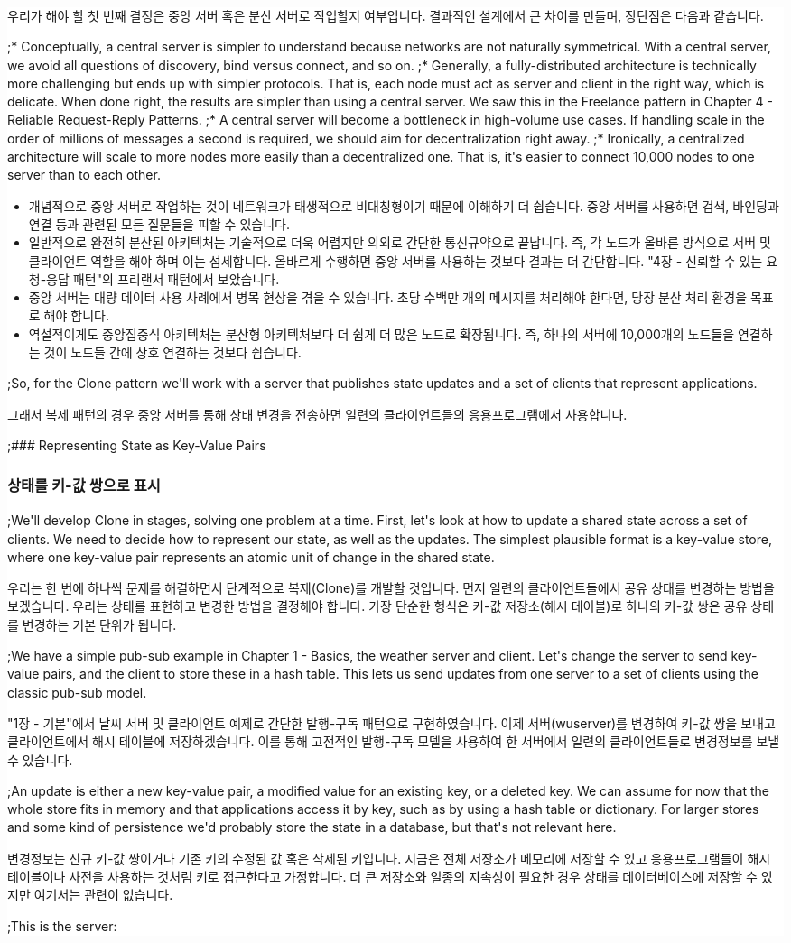 우리가 해야 할 첫 번째 결정은 중앙 서버 혹은 분산 서버로 작업할지 여부입니다. 
결과적인 설계에서 큰 차이를 만들며, 장단점은 다음과 같습니다.

;* Conceptually, a central server is simpler to understand because networks are not naturally symmetrical. With a central server, we avoid all questions of discovery, bind versus connect, and so on.
;* Generally, a fully-distributed architecture is technically more challenging but ends up with simpler protocols. That is, each node must act as server and client in the right way, which is delicate. When done right, the results are simpler than using a central server. We saw this in the Freelance pattern in Chapter 4 - Reliable Request-Reply Patterns.
;* A central server will become a bottleneck in high-volume use cases. If handling scale in the order of millions of messages a second is required, we should aim for decentralization right away.
;* Ironically, a centralized architecture will scale to more nodes more easily than a decentralized one. That is, it's easier to connect 10,000 nodes to one server than to each other.

* 개념적으로 중앙 서버로 작업하는 것이 네트워크가 태생적으로 비대칭형이기 때문에 이해하기 더 쉽습니다. 중앙 서버를 사용하면 검색, 바인딩과 연결 등과 관련된 모든 질문들을 피할 수 있습니다.
* 일반적으로 완전히 분산된 아키텍처는 기술적으로 더욱 어렵지만 의외로 간단한 통신규약으로 끝납니다. 즉, 각 노드가 올바른 방식으로 서버 및 클라이언트 역할을 해야 하며 이는 섬세합니다. 올바르게 수행하면 중앙 서버를 사용하는 것보다 결과는 더 간단합니다. "4장 - 신뢰할 수 있는 요청-응답 패턴"의 프리랜서 패턴에서 보았습니다.
* 중앙 서버는 대량 데이터 사용 사례에서 병목 현상을 겪을 수 있습니다. 초당 수백만 개의 메시지를 처리해야 한다면, 당장 분산 처리 환경을 목표로 해야 합니다.
* 역설적이게도 중앙집중식 아키텍처는 분산형 아키텍처보다 더 쉽게 더 많은 노드로 확장됩니다. 즉, 하나의 서버에 10,000개의 노드들을 연결하는 것이 노드들 간에 상호 연결하는 것보다 쉽습니다.

;So, for the Clone pattern we'll work with a server that publishes state updates and a set of clients that represent applications.

그래서 복제 패턴의 경우 중앙 서버를 통해 상태 변경을 전송하면 일련의 클라이언트들의 응용프로그램에서 사용합니다.

;### Representing State as Key-Value Pairs

### 상태를 키-값 쌍으로 표시

;We'll develop Clone in stages, solving one problem at a time. First, let's look at how to update a shared state across a set of clients. We need to decide how to represent our state, as well as the updates. The simplest plausible format is a key-value store, where one key-value pair represents an atomic unit of change in the shared state.

우리는 한 번에 하나씩 문제를 해결하면서 단계적으로 복제(Clone)를 개발할 것입니다. 먼저 일련의 클라이언트들에서 공유 상태를 변경하는 방법을 보겠습니다. 우리는 상태를 표현하고 변경한 방법을 결정해야 합니다. 가장 단순한 형식은 키-값 저장소(해시 테이블)로 하나의 키-값 쌍은 공유 상태를 변경하는 기본 단위가 됩니다.

;We have a simple pub-sub example in Chapter 1 - Basics, the weather server and client. Let's change the server to send key-value pairs, and the client to store these in a hash table. This lets us send updates from one server to a set of clients using the classic pub-sub model.

"1장 - 기본"에서 날씨 서버 및 클라이언트 예제로 간단한 발행-구독 패턴으로 구현하였습니다. 이제 서버(wuserver)를 변경하여 키-값 쌍을 보내고 클라이언트에서 해시 테이블에 저장하겠습니다. 이를 통해 고전적인 발행-구독 모델을 사용하여 한 서버에서 일련의 클라이언트들로 변경정보를 보낼 수 있습니다.

;An update is either a new key-value pair, a modified value for an existing key, or a deleted key. We can assume for now that the whole store fits in memory and that applications access it by key, such as by using a hash table or dictionary. For larger stores and some kind of persistence we'd probably store the state in a database, but that's not relevant here.

변경정보는 신규 키-값 쌍이거나 기존 키의 수정된 값 혹은 삭제된 키입니다. 
지금은 전체 저장소가 메모리에 저장할 수 있고 응용프로그램들이 해시 테이블이나 사전을 사용하는 것처럼 키로 접근한다고 가정합니다. 더 큰 저장소와 일종의 지속성이 필요한 경우 상태를 데이터베이스에 저장할 수 있지만 여기서는 관련이 없습니다.

;This is the server:
